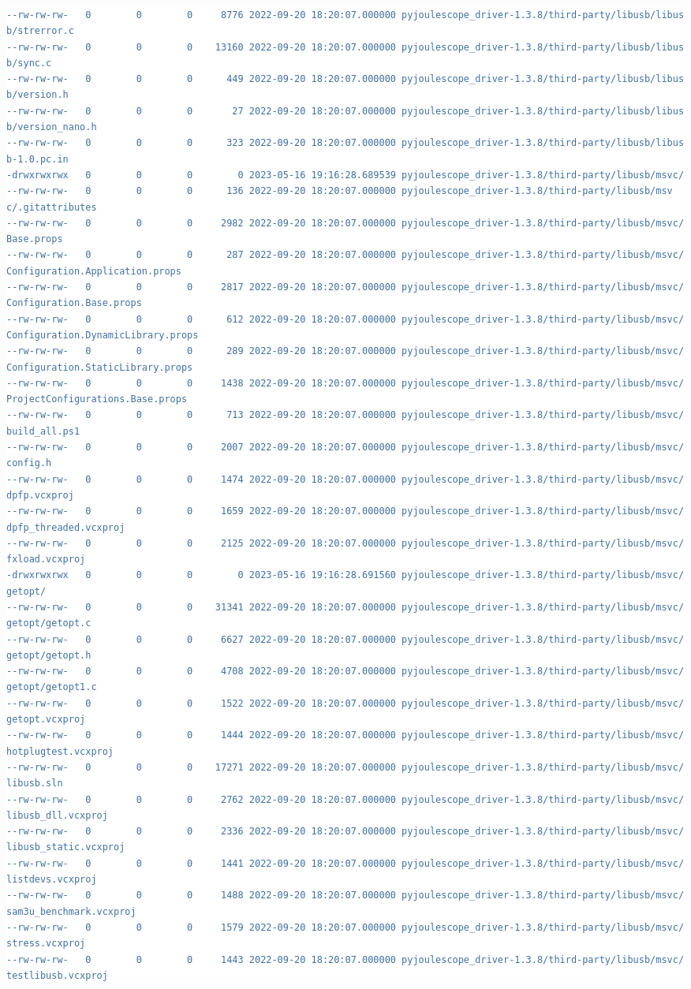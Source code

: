 ```diff
--rw-rw-rw-   0        0        0     8776 2022-09-20 18:20:07.000000 pyjoulescope_driver-1.3.8/third-party/libusb/libusb/strerror.c
--rw-rw-rw-   0        0        0    13160 2022-09-20 18:20:07.000000 pyjoulescope_driver-1.3.8/third-party/libusb/libusb/sync.c
--rw-rw-rw-   0        0        0      449 2022-09-20 18:20:07.000000 pyjoulescope_driver-1.3.8/third-party/libusb/libusb/version.h
--rw-rw-rw-   0        0        0       27 2022-09-20 18:20:07.000000 pyjoulescope_driver-1.3.8/third-party/libusb/libusb/version_nano.h
--rw-rw-rw-   0        0        0      323 2022-09-20 18:20:07.000000 pyjoulescope_driver-1.3.8/third-party/libusb/libusb-1.0.pc.in
-drwxrwxrwx   0        0        0        0 2023-05-16 19:16:28.689539 pyjoulescope_driver-1.3.8/third-party/libusb/msvc/
--rw-rw-rw-   0        0        0      136 2022-09-20 18:20:07.000000 pyjoulescope_driver-1.3.8/third-party/libusb/msvc/.gitattributes
--rw-rw-rw-   0        0        0     2982 2022-09-20 18:20:07.000000 pyjoulescope_driver-1.3.8/third-party/libusb/msvc/Base.props
--rw-rw-rw-   0        0        0      287 2022-09-20 18:20:07.000000 pyjoulescope_driver-1.3.8/third-party/libusb/msvc/Configuration.Application.props
--rw-rw-rw-   0        0        0     2817 2022-09-20 18:20:07.000000 pyjoulescope_driver-1.3.8/third-party/libusb/msvc/Configuration.Base.props
--rw-rw-rw-   0        0        0      612 2022-09-20 18:20:07.000000 pyjoulescope_driver-1.3.8/third-party/libusb/msvc/Configuration.DynamicLibrary.props
--rw-rw-rw-   0        0        0      289 2022-09-20 18:20:07.000000 pyjoulescope_driver-1.3.8/third-party/libusb/msvc/Configuration.StaticLibrary.props
--rw-rw-rw-   0        0        0     1438 2022-09-20 18:20:07.000000 pyjoulescope_driver-1.3.8/third-party/libusb/msvc/ProjectConfigurations.Base.props
--rw-rw-rw-   0        0        0      713 2022-09-20 18:20:07.000000 pyjoulescope_driver-1.3.8/third-party/libusb/msvc/build_all.ps1
--rw-rw-rw-   0        0        0     2007 2022-09-20 18:20:07.000000 pyjoulescope_driver-1.3.8/third-party/libusb/msvc/config.h
--rw-rw-rw-   0        0        0     1474 2022-09-20 18:20:07.000000 pyjoulescope_driver-1.3.8/third-party/libusb/msvc/dpfp.vcxproj
--rw-rw-rw-   0        0        0     1659 2022-09-20 18:20:07.000000 pyjoulescope_driver-1.3.8/third-party/libusb/msvc/dpfp_threaded.vcxproj
--rw-rw-rw-   0        0        0     2125 2022-09-20 18:20:07.000000 pyjoulescope_driver-1.3.8/third-party/libusb/msvc/fxload.vcxproj
-drwxrwxrwx   0        0        0        0 2023-05-16 19:16:28.691560 pyjoulescope_driver-1.3.8/third-party/libusb/msvc/getopt/
--rw-rw-rw-   0        0        0    31341 2022-09-20 18:20:07.000000 pyjoulescope_driver-1.3.8/third-party/libusb/msvc/getopt/getopt.c
--rw-rw-rw-   0        0        0     6627 2022-09-20 18:20:07.000000 pyjoulescope_driver-1.3.8/third-party/libusb/msvc/getopt/getopt.h
--rw-rw-rw-   0        0        0     4708 2022-09-20 18:20:07.000000 pyjoulescope_driver-1.3.8/third-party/libusb/msvc/getopt/getopt1.c
--rw-rw-rw-   0        0        0     1522 2022-09-20 18:20:07.000000 pyjoulescope_driver-1.3.8/third-party/libusb/msvc/getopt.vcxproj
--rw-rw-rw-   0        0        0     1444 2022-09-20 18:20:07.000000 pyjoulescope_driver-1.3.8/third-party/libusb/msvc/hotplugtest.vcxproj
--rw-rw-rw-   0        0        0    17271 2022-09-20 18:20:07.000000 pyjoulescope_driver-1.3.8/third-party/libusb/msvc/libusb.sln
--rw-rw-rw-   0        0        0     2762 2022-09-20 18:20:07.000000 pyjoulescope_driver-1.3.8/third-party/libusb/msvc/libusb_dll.vcxproj
--rw-rw-rw-   0        0        0     2336 2022-09-20 18:20:07.000000 pyjoulescope_driver-1.3.8/third-party/libusb/msvc/libusb_static.vcxproj
--rw-rw-rw-   0        0        0     1441 2022-09-20 18:20:07.000000 pyjoulescope_driver-1.3.8/third-party/libusb/msvc/listdevs.vcxproj
--rw-rw-rw-   0        0        0     1488 2022-09-20 18:20:07.000000 pyjoulescope_driver-1.3.8/third-party/libusb/msvc/sam3u_benchmark.vcxproj
--rw-rw-rw-   0        0        0     1579 2022-09-20 18:20:07.000000 pyjoulescope_driver-1.3.8/third-party/libusb/msvc/stress.vcxproj
--rw-rw-rw-   0        0        0     1443 2022-09-20 18:20:07.000000 pyjoulescope_driver-1.3.8/third-party/libusb/msvc/testlibusb.vcxproj
```